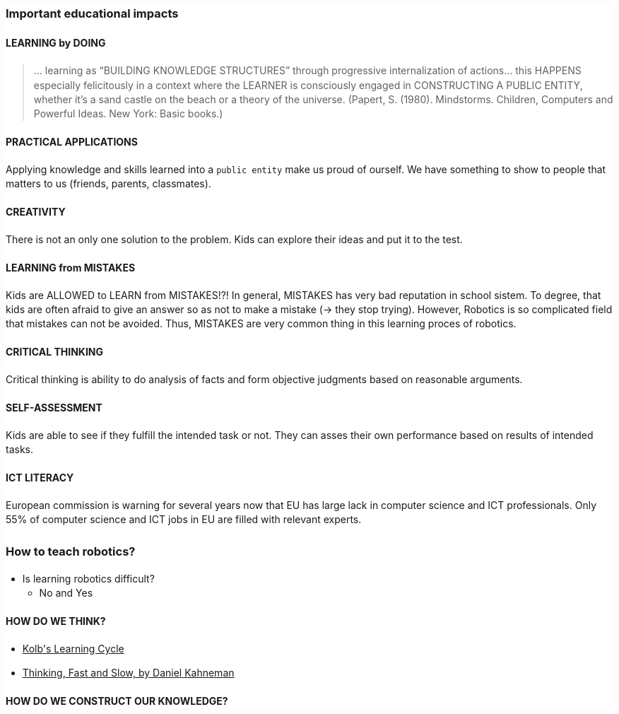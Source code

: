### Important educational impacts

#### LEARNING by DOING

> ... learning as “BUILDING KNOWLEDGE STRUCTURES” through progressive internalization of actions... this HAPPENS especially felicitously in a context where the LEARNER is consciously engaged in CONSTRUCTING A PUBLIC ENTITY, whether it’s a sand castle on the beach or a theory of the universe. (Papert, S. (1980). Mindstorms. Children, Computers and Powerful Ideas. New York: Basic books.)

#### PRACTICAL APPLICATIONS

Applying knowledge and skills learned into a `public entity` make us proud of ourself. We have something to show to people that matters to us (friends, parents, classmates).

#### CREATIVITY

There is not an only one solution to the problem. Kids can explore their ideas and put it to the test.

#### LEARNING from MISTAKES

Kids are ALLOWED to LEARN from MISTAKES!?! In general, MISTAKES has very bad reputation in school sistem. To degree, that kids are often afraid to give an answer so as not to make a mistake (-> they stop trying). However, Robotics is so complicated field that mistakes can not be avoided. Thus, MISTAKES are very common thing in this learning proces of robotics.

#### CRITICAL THINKING

Critical thinking is ability to do analysis of facts and form objective judgments based on reasonable arguments.

#### SELF-ASSESSMENT

Kids are able to see if they fulfill the intended task or not. They can asses their own performance based on results of intended tasks.


#### ICT LITERACY

European commission is warning for several years now that EU has large lack in computer science and ICT professionals. Only 55% of computer science and ICT jobs in EU are filled with relevant experts.

### How to teach robotics?

- Is learning robotics difficult?
    + No and Yes

#### HOW DO WE THINK?

- [Kolb's Learning Cycle](https://www.researchgate.net/publication/325475416/figure/fig1/AS:643699918766080@1530481428256/Kolbs-learning-cycle-and-experiential-learning-styles.png)

- [Thinking, Fast and Slow, by Daniel Kahneman](./slike/ThinkingFastSlow.png)

#### HOW DO WE CONSTRUCT OUR KNOWLEDGE?
